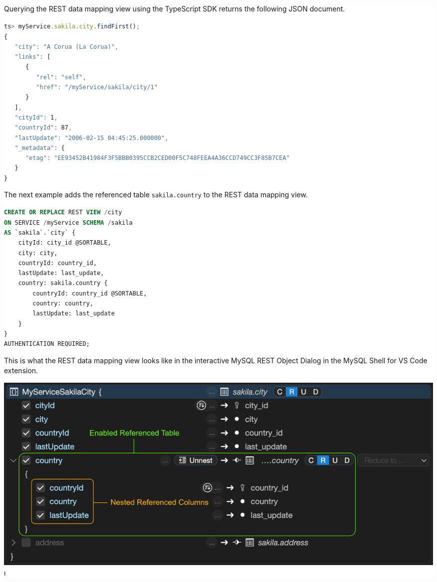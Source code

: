 Querying the REST data mapping view using the TypeScript SDK returns the following JSON document.

```ts
ts> myService.sakila.city.findFirst();
{
   "city": "A Corua (La Corua)",
   "links": [
      {
         "rel": "self",
         "href": "/myService/sakila/city/1"
      }
   ],
   "cityId": 1,
   "countryId": 87,
   "lastUpdate": "2006-02-15 04:45:25.000000",
   "_metadata": {
      "etag": "EE93452B41984F3F5BBB0395CCB2CED00F5C748FEEA4A36CCD749CC3F85B7CEA"
   }
}
```

The next example adds the referenced table `sakila.country` to the REST data mapping view.

```sql
CREATE OR REPLACE REST VIEW /city
ON SERVICE /myService SCHEMA /sakila
AS `sakila`.`city` {
    cityId: city_id @SORTABLE,
    city: city,
    countryId: country_id,
    lastUpdate: last_update,
    country: sakila.country {
        countryId: country_id @SORTABLE,
        country: country,
        lastUpdate: last_update
    }
}
AUTHENTICATION REQUIRED;
```

This is what the REST data mapping view looks like in the interactive MySQL REST Object Dialog in the MySQL Shell for VS Code extension.

![Adding a Referenced Table](../../images/vsc-mrs-rest-object-editor-2-referenced-table.png "Adding a Referenced Table")ı
